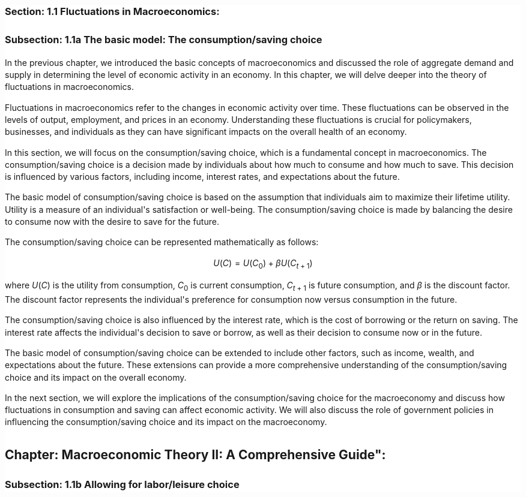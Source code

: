 


### Section: 1.1 Fluctuations in Macroeconomics:

### Subsection: 1.1a The basic model: The consumption/saving choice

In the previous chapter, we introduced the basic concepts of macroeconomics and discussed the role of aggregate demand and supply in determining the level of economic activity in an economy. In this chapter, we will delve deeper into the theory of fluctuations in macroeconomics.

Fluctuations in macroeconomics refer to the changes in economic activity over time. These fluctuations can be observed in the levels of output, employment, and prices in an economy. Understanding these fluctuations is crucial for policymakers, businesses, and individuals as they can have significant impacts on the overall health of an economy.

In this section, we will focus on the consumption/saving choice, which is a fundamental concept in macroeconomics. The consumption/saving choice is a decision made by individuals about how much to consume and how much to save. This decision is influenced by various factors, including income, interest rates, and expectations about the future.

The basic model of consumption/saving choice is based on the assumption that individuals aim to maximize their lifetime utility. Utility is a measure of an individual's satisfaction or well-being. The consumption/saving choice is made by balancing the desire to consume now with the desire to save for the future.

The consumption/saving choice can be represented mathematically as follows:

$$
U(C) = U(C_0) + \beta U(C_{t+1})
$$

where $U(C)$ is the utility from consumption, $C_0$ is current consumption, $C_{t+1}$ is future consumption, and $\beta$ is the discount factor. The discount factor represents the individual's preference for consumption now versus consumption in the future.

The consumption/saving choice is also influenced by the interest rate, which is the cost of borrowing or the return on saving. The interest rate affects the individual's decision to save or borrow, as well as their decision to consume now or in the future.

The basic model of consumption/saving choice can be extended to include other factors, such as income, wealth, and expectations about the future. These extensions can provide a more comprehensive understanding of the consumption/saving choice and its impact on the overall economy.

In the next section, we will explore the implications of the consumption/saving choice for the macroeconomy and discuss how fluctuations in consumption and saving can affect economic activity. We will also discuss the role of government policies in influencing the consumption/saving choice and its impact on the macroeconomy.


## Chapter: Macroeconomic Theory II: A Comprehensive Guide":




### Subsection: 1.1b Allowing for labor/leisure choice
